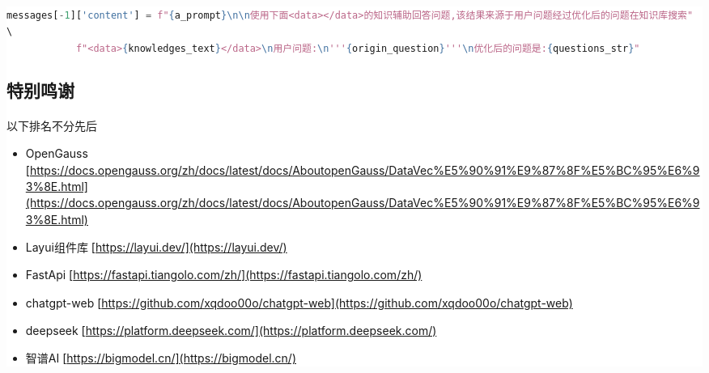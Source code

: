 ```python
messages[-1]['content'] = f"{a_prompt}\n\n使用下面<data></data>的知识辅助回答问题,该结果来源于用户问题经过优化后的问题在知识库搜索" \
            f"<data>{knowledges_text}</data>\n用户问题:\n'''{origin_question}'''\n优化后的问题是:{questions_str}"
```

## 特别鸣谢

以下排名不分先后

- OpenGauss [https://docs.opengauss.org/zh/docs/latest/docs/AboutopenGauss/DataVec%E5%90%91%E9%87%8F%E5%BC%95%E6%93%8E.html](https://docs.opengauss.org/zh/docs/latest/docs/AboutopenGauss/DataVec%E5%90%91%E9%87%8F%E5%BC%95%E6%93%8E.html)

- Layui组件库  [https://layui.dev/](https://layui.dev/)

- FastApi [https://fastapi.tiangolo.com/zh/](https://fastapi.tiangolo.com/zh/)

- chatgpt-web [https://github.com/xqdoo00o/chatgpt-web](https://github.com/xqdoo00o/chatgpt-web)

- deepseek [https://platform.deepseek.com/](https://platform.deepseek.com/)

- 智谱AI [https://bigmodel.cn/](https://bigmodel.cn/)
